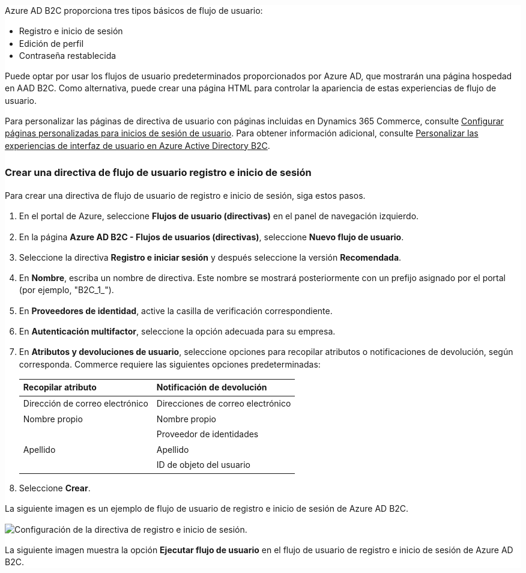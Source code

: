 Azure AD B2C proporciona tres tipos básicos de flujo de usuario:
- Registro e inicio de sesión
- Edición de perfil
- Contraseña restablecida

Puede optar por usar los flujos de usuario predeterminados proporcionados por Azure AD, que mostrarán una página hospedad en AAD B2C. Como alternativa, puede crear una página HTML para controlar la apariencia de estas experiencias de flujo de usuario. 

Para personalizar las páginas de directiva de usuario con páginas incluidas en Dynamics 365 Commerce, consulte [Configurar páginas personalizadas para inicios de sesión de usuario](custom-pages-user-logins.md). Para obtener información adicional, consulte [Personalizar las experiencias de interfaz de usuario en Azure Active Directory B2C](/azure/active-directory-b2c/tutorial-customize-ui).

### <a name="create-a-sign-up-and-sign-in-user-flow-policy"></a>Crear una directiva de flujo de usuario registro e inicio de sesión

Para crear una directiva de flujo de usuario de registro e inicio de sesión, siga estos pasos.

1. En el portal de Azure, seleccione **Flujos de usuario (directivas)** en el panel de navegación izquierdo.
1. En la página **Azure AD B2C - Flujos de usuarios (directivas)**, seleccione **Nuevo flujo de usuario**.
1. Seleccione la directiva **Registro e iniciar sesión** y después seleccione la versión **Recomendada**.
1. En **Nombre**, escriba un nombre de directiva. Este nombre se mostrará posteriormente con un prefijo asignado por el portal (por ejemplo, "B2C_1_").
1. En **Proveedores de identidad**, active la casilla de verificación correspondiente.
1. En **Autenticación multifactor**, seleccione la opción adecuada para su empresa. 
1. En **Atributos y devoluciones de usuario**, seleccione opciones para recopilar atributos o notificaciones de devolución, según corresponda. Commerce requiere las siguientes opciones predeterminadas:

    | **Recopilar atributo** | **Notificación de devolución** |
    | ---------------------- | ----------------- |
    | Dirección de correo electrónico          | Direcciones de correo electrónico   |
    | Nombre propio             | Nombre propio        |
    |                        | Proveedor de identidades |
    | Apellido                | Apellido           |
    |                        | ID de objeto del usuario  |

1. Seleccione **Crear**.

La siguiente imagen es un ejemplo de flujo de usuario de registro e inicio de sesión de Azure AD B2C.

![Configuración de la directiva de registro e inicio de sesión.](./media/B2CImage_11.png)

La siguiente imagen muestra la opción **Ejecutar flujo de usuario** en el flujo de usuario de registro e inicio de sesión de Azure AD B2C.
